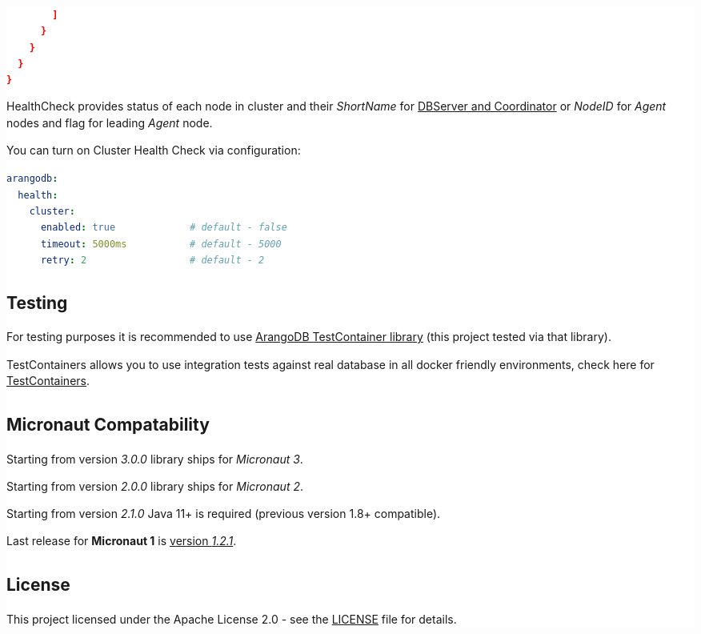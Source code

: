 ```json
        ]
      }
    }
  }
}
```

HealthCheck provides status of each node in cluster and their *ShortName* for [DBServer and Coordinator](https://www.arangodb.com/docs/stable/http/cluster-health.html)
or *NodeID* for *Agent* nodes and flag for leading *Agent* node.

You can turn on Cluster Health Check via configuration:

```yaml
arangodb:
  health:
    cluster:
      enabled: true             # default - false
      timeout: 5000ms           # default - 5000
      retry: 2                  # default - 2
```

## Testing

For testing purposes it is recommended to use [ArangoDB TestContainer library](https://github.com/GoodforGod/arangodb-testcontainer) 
(this project tested via that library). 

TestContainers allows you to use integration tests against real database in all docker friendly environments, 
check here for [TestContainers](https://www.testcontainers.org/).

## Micronaut Compatability

Starting from version *3.0.0* library ships for *Micronaut 3*.

Starting from version *2.0.0* library ships for *Micronaut 2*.

Starting from version *2.1.0* Java 11+ is required (previous version 1.8+ compatible).

Last release for **Micronaut 1** is [version *1.2.1*](https://github.com/GoodforGod/micronaut-arangodb/releases/tag/v1.2.1).

## License

This project licensed under the Apache License 2.0 - see the [LICENSE](LICENSE) file for details.
